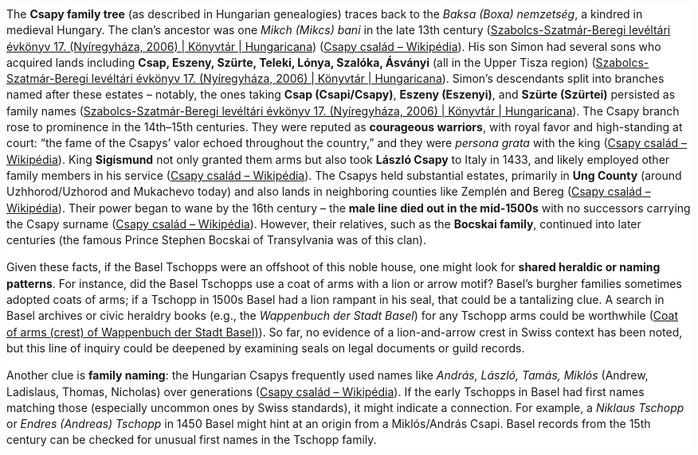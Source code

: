 The **Csapy family tree** (as described in Hungarian genealogies) traces back to the *Baksa (Boxa) nemzetség*, a kindred in medieval Hungary. The clan’s ancestor was one *Mikch (Mikcs) bani* in the late 13th century ([Szabolcs-Szatmár-Beregi levéltári évkönyv 17. (Nyíregyháza, 2006) | Könyvtár | Hungaricana](https://library.hungaricana.hu/hu/view/SZSM_Ek_17/?pg=284#:~:text=Simon%20lesz%C3%A1rmazottainak%20csal%C3%A1dnevei%20lettek,egy)) ([Csapy család – Wikipédia](https://hu.wikipedia.org/wiki/Csapy_csal%C3%A1d#:~:text=A%20Baksa%20nemzets%C3%A9g%20els%C5%91%20ismert,Vagyonuk%2C%20hatalmuk%20%C3%A9s%20k%C3%BCl%C3%B6n%C3%B6sen)). His son Simon had several sons who acquired lands including **Csap, Eszeny, Szürte, Teleki, Lónya, Szalóka, Ásványi** (all in the Upper Tisza region) ([Szabolcs-Szatmár-Beregi levéltári évkönyv 17. (Nyíregyháza, 2006) | Könyvtár | Hungaricana](https://library.hungaricana.hu/hu/view/SZSM_Ek_17/?pg=284#:~:text=az%20apa%20,az)). Simon’s descendants split into branches named after these estates – notably, the ones taking **Csap (Csapi/Csapy)**, **Eszeny (Eszenyi)**, and **Szürte (Szürtei)** persisted as family names ([Szabolcs-Szatmár-Beregi levéltári évkönyv 17. (Nyíregyháza, 2006) | Könyvtár | Hungaricana](https://library.hungaricana.hu/hu/view/SZSM_Ek_17/?pg=284#:~:text=%C3%A1sv%C3%A1nyi%2C%20csapi%2C%20sz%C3%BCrtei%2C%20teleki%20,z%C3%A1rd%C3%A1t%20%C3%A9p%C3%ADttetett%20s%20azt%20sz%C3%A1rmaz%C3%A1s%C3%A1nak)). The Csapy branch rose to prominence in the 14th–15th centuries. They were reputed as **courageous warriors**, with royal favor and high-standing at court: “the fame of the Csapys’ valor echoed throughout the country,” and they were *persona grata* with the king ([Csapy család – Wikipédia](https://hu.wikipedia.org/wiki/Csapy_csal%C3%A1d#:~:text=A%20Csapyak%20persona%20grat%C3%A1k%20voltak,58%20R%C3%B3m%C3%A1ban%20j%C3%A1rt%20Zsigmond%20k%C3%ADs%C3%A9ret%C3%A9ben)). King **Sigismund** not only granted them arms but also took **László Csapy** to Italy in 1433, and likely employed other family members in his service ([Csapy család – Wikipédia](https://hu.wikipedia.org/wiki/Csapy_csal%C3%A1d#:~:text=h%C3%ADr%C3%A9t%C5%91l%20visszhangzott%20az%20eg%C3%A9sz%20orsz%C3%A1g,58%20R%C3%B3m%C3%A1ban%20j%C3%A1rt%20Zsigmond%20k%C3%ADs%C3%A9ret%C3%A9ben)). The Csapys held substantial estates, primarily in **Ung County** (around Uzhhorod/Uzhorod and Mukachevo today) and also lands in neighboring counties like Zemplén and Bereg ([Csapy család – Wikipédia](https://hu.wikipedia.org/wiki/Csapy_csal%C3%A1d#:~:text=A%20Csapyak%20gazdag%20%C3%A9s%20hatalmas,sz%C3%A1zad%20k%C3%B6zepe%20t%C3%A1j%C3%A1n%20haltak%20ki)). Their power began to wane by the 16th century – the **male line died out in the mid-1500s** with no successors carrying the Csapy surname ([Csapy család – Wikipédia](https://hu.wikipedia.org/wiki/Csapy_csal%C3%A1d#:~:text=A%20Csapyak%20gazdag%20%C3%A9s%20hatalmas,sz%C3%A1zad%20k%C3%B6zepe%20t%C3%A1j%C3%A1n%20haltak%20ki)). However, their relatives, such as the **Bocskai family**, continued into later centuries (the famous Prince Stephen Bocskai of Transylvania was of this clan). 

Given these facts, if the Basel Tschopps were an offshoot of this noble house, one might look for **shared heraldic or naming patterns**. For instance, did the Basel Tschopps use a coat of arms with a lion or arrow motif? Basel’s burgher families sometimes adopted coats of arms; if a Tschopp in 1500s Basel had a lion rampant in his seal, that could be a tantalizing clue. A search in Basel archives or civic heraldry books (e.g., the *Wappenbuch der Stadt Basel*) for any Tschopp arms could be worthwhile ([Coat of arms (crest) of Wappenbuch der Stadt Basel)](https://www.heraldry-wiki.com/wiki/Wappenbuch_der_Stadt_Basel#:~:text=Coat%20of%20arms%20,only%20contains%20images%2C%20no%20text)). So far, no evidence of a lion-and-arrow crest in Swiss context has been noted, but this line of inquiry could be deepened by examining seals on legal documents or guild records.

Another clue is **family naming**: the Hungarian Csapys frequently used names like *András, László, Tamás, Miklós* (Andrew, Ladislaus, Thomas, Nicholas) over generations ([Csapy család – Wikipédia](https://hu.wikipedia.org/wiki/Csapy_csal%C3%A1d#:~:text=a%20b%C3%A1r%C3%B3%20V%C3%A9csey,Bocskai%2C%20a%20%2075%20s%C3%B3v%C3%A1ri)). If the early Tschopps in Basel had first names matching those (especially uncommon ones by Swiss standards), it might indicate a connection. For example, a *Niklaus Tschopp* or *Endres (Andreas) Tschopp* in 1450 Basel might hint at an origin from a Miklós/András Csapi. Basel records from the 15th century can be checked for unusual first names in the Tschopp family. 
